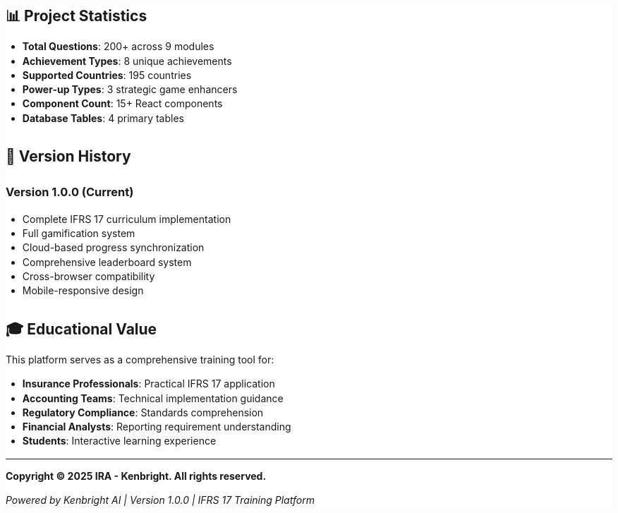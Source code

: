 ## 📊 Project Statistics

- **Total Questions**: 200+ across 9 modules
- **Achievement Types**: 8 unique achievements
- **Supported Countries**: 195 countries
- **Power-up Types**: 3 strategic game enhancers
- **Component Count**: 15+ React components
- **Database Tables**: 4 primary tables

## 🔄 Version History

### Version 1.0.0 (Current)
- Complete IFRS 17 curriculum implementation
- Full gamification system
- Cloud-based progress synchronization
- Comprehensive leaderboard system
- Cross-browser compatibility
- Mobile-responsive design

## 🎓 Educational Value

This platform serves as a comprehensive training tool for:
- **Insurance Professionals**: Practical IFRS 17 application
- **Accounting Teams**: Technical implementation guidance
- **Regulatory Compliance**: Standards comprehension
- **Financial Analysts**: Reporting requirement understanding
- **Students**: Interactive learning experience

---

**Copyright © 2025 IRA - Kenbright. All rights reserved.**

*Powered by Kenbright AI | Version 1.0.0 | IFRS 17 Training Platform*
